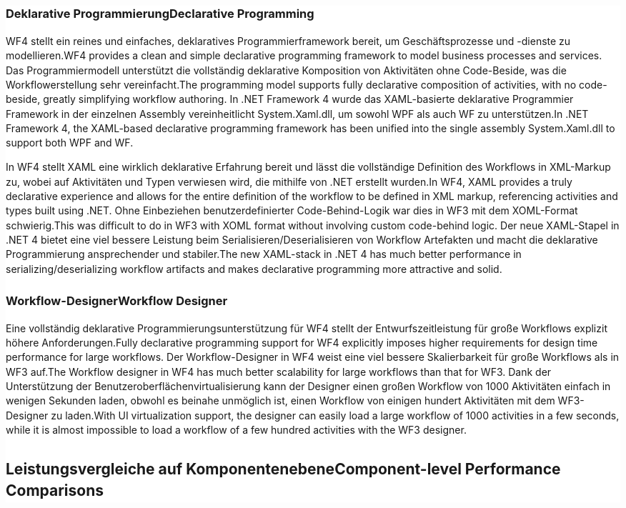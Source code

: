 ### <a name="declarative-programming"></a><span data-ttu-id="8d280-178">Deklarative Programmierung</span><span class="sxs-lookup"><span data-stu-id="8d280-178">Declarative Programming</span></span>

 <span data-ttu-id="8d280-179">WF4 stellt ein reines und einfaches, deklaratives Programmierframework bereit, um Geschäftsprozesse und -dienste zu modellieren.</span><span class="sxs-lookup"><span data-stu-id="8d280-179">WF4 provides a clean and simple declarative programming framework to model business processes and services.</span></span> <span data-ttu-id="8d280-180">Das Programmiermodell unterstützt die vollständig deklarative Komposition von Aktivitäten ohne Code-Beside, was die Workflowerstellung sehr vereinfacht.</span><span class="sxs-lookup"><span data-stu-id="8d280-180">The programming model supports fully declarative composition of activities, with no code-beside, greatly simplifying workflow authoring.</span></span> <span data-ttu-id="8d280-181">In .NET Framework 4 wurde das XAML-basierte deklarative Programmier Framework in der einzelnen Assembly vereinheitlicht System.Xaml.dll, um sowohl WPF als auch WF zu unterstützen.</span><span class="sxs-lookup"><span data-stu-id="8d280-181">In .NET Framework 4, the XAML-based declarative programming framework has been unified into the single assembly System.Xaml.dll to support both WPF and WF.</span></span>

 <span data-ttu-id="8d280-182">In WF4 stellt XAML eine wirklich deklarative Erfahrung bereit und lässt die vollständige Definition des Workflows in XML-Markup zu, wobei auf Aktivitäten und Typen verwiesen wird, die mithilfe von .NET erstellt wurden.</span><span class="sxs-lookup"><span data-stu-id="8d280-182">In WF4, XAML provides a truly declarative experience and allows for the entire definition of the workflow to be defined in XML markup, referencing activities and types built using .NET.</span></span> <span data-ttu-id="8d280-183">Ohne Einbeziehen benutzerdefinierter Code-Behind-Logik war dies in WF3 mit dem XOML-Format schwierig.</span><span class="sxs-lookup"><span data-stu-id="8d280-183">This was difficult to do in WF3 with XOML format without involving custom code-behind logic.</span></span> <span data-ttu-id="8d280-184">Der neue XAML-Stapel in .NET 4 bietet eine viel bessere Leistung beim Serialisieren/Deserialisieren von Workflow Artefakten und macht die deklarative Programmierung ansprechender und stabiler.</span><span class="sxs-lookup"><span data-stu-id="8d280-184">The new XAML-stack in .NET 4 has much better performance in serializing/deserializing workflow artifacts and makes declarative programming more attractive and solid.</span></span>

### <a name="workflow-designer"></a><span data-ttu-id="8d280-185">Workflow-Designer</span><span class="sxs-lookup"><span data-stu-id="8d280-185">Workflow Designer</span></span>

 <span data-ttu-id="8d280-186">Eine vollständig deklarative Programmierungsunterstützung für WF4 stellt der Entwurfszeitleistung für große Workflows explizit höhere Anforderungen.</span><span class="sxs-lookup"><span data-stu-id="8d280-186">Fully declarative programming support for WF4 explicitly imposes higher requirements for design time performance for large workflows.</span></span> <span data-ttu-id="8d280-187">Der Workflow-Designer in WF4 weist eine viel bessere Skalierbarkeit für große Workflows als in WF3 auf.</span><span class="sxs-lookup"><span data-stu-id="8d280-187">The Workflow designer in WF4 has much better scalability for large workflows than that for WF3.</span></span> <span data-ttu-id="8d280-188">Dank der Unterstützung der Benutzeroberflächenvirtualisierung kann der Designer einen großen Workflow von 1000 Aktivitäten einfach in wenigen Sekunden laden, obwohl es beinahe unmöglich ist, einen Workflow von einigen hundert Aktivitäten mit dem WF3-Designer zu laden.</span><span class="sxs-lookup"><span data-stu-id="8d280-188">With UI virtualization support, the designer can easily load a large workflow of 1000 activities in a few seconds, while it is almost impossible to load a workflow of a few hundred activities with the WF3 designer.</span></span>

## <a name="component-level-performance-comparisons"></a><span data-ttu-id="8d280-189">Leistungsvergleiche auf Komponentenebene</span><span class="sxs-lookup"><span data-stu-id="8d280-189">Component-level Performance Comparisons</span></span>
